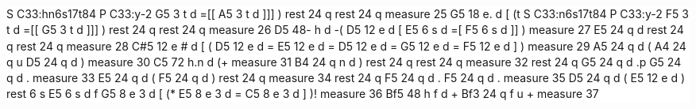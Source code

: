 S C33:hn6s17t84
P C33:y-2
G5     3        t     d  =[[
A5     3        t     d  ]]]   )
rest  24        q
rest  24        q
measure 25
G5    18        e.    d  [     (t
S C33:n6s17t84
P C33:y-2
F5     3        t     d  =[[
G5     3        t     d  ]]]   )
rest  24        q
rest  24        q
measure 26
D5    48-       h     d        -(
D5    12        e     d  [
E5     6        s     d  =[
F5     6        s     d  ]]     )
measure 27
E5    24        q     d
rest  24        q
rest  24        q
measure 28
C#5   12        e #   d  [     (
D5    12        e     d  =
E5    12        e     d  =
D5    12        e     d  =
G5    12        e     d  =
F5    12        e     d  ]     )
measure 29
A5    24        q     d        (
A4    24        q     u
D5    24        q     d        )
measure 30
C5    72        h.n   d        (+
measure 31
B4    24        q n   d        )
rest  24        q
rest  24        q
measure 32
rest  24        q
G5    24        q     d        .p
G5    24        q     d        .
measure 33
E5    24        q     d        (
F5    24        q     d        )
rest  24        q
measure 34
rest  24        q
F5    24        q     d        .
F5    24        q     d        .
measure 35
D5    24        q     d        (
E5    12        e     d        )
rest   6        s
E5     6        s     d        f
G5     8        e  3  d  [     (*
E5     8        e  3  d  =
C5     8        e  3  d  ]     )!
measure 36
Bf5   48        h f   d        +
Bf3   24        q f   u        +
measure 37